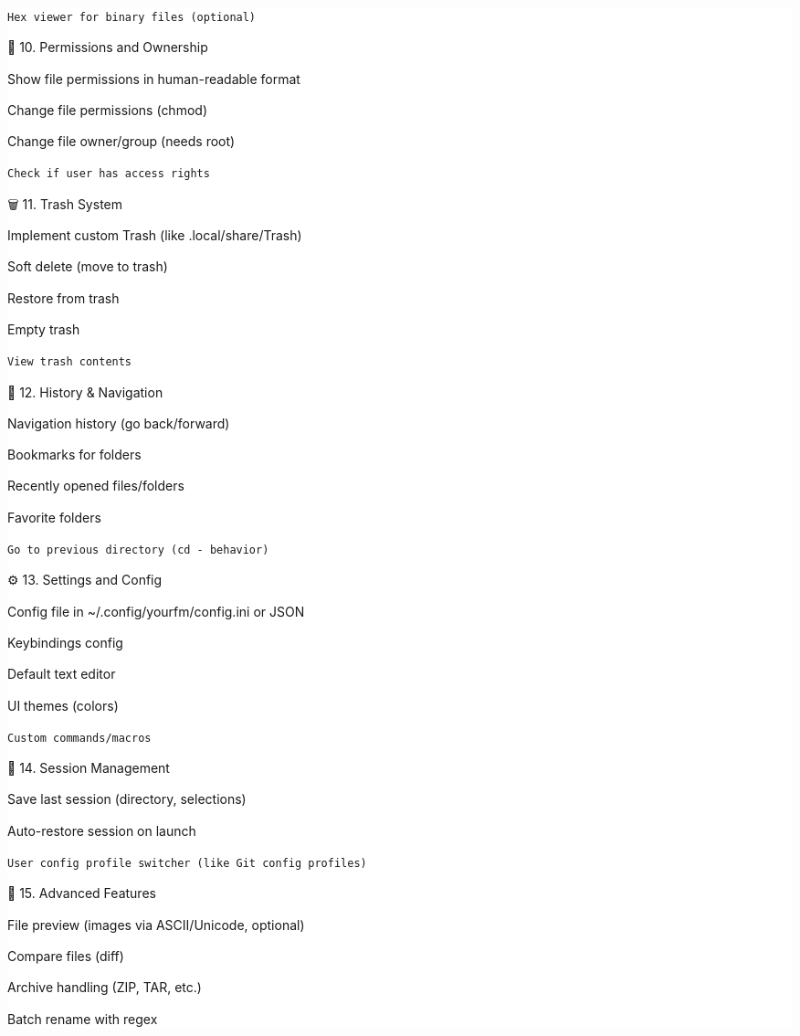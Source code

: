     Hex viewer for binary files (optional)

🔐 10. Permissions and Ownership

Show file permissions in human-readable format

Change file permissions (chmod)

Change file owner/group (needs root)

    Check if user has access rights

🗑️ 11. Trash System

Implement custom Trash (like .local/share/Trash)

Soft delete (move to trash)

Restore from trash

Empty trash

    View trash contents

🔁 12. History & Navigation

Navigation history (go back/forward)

Bookmarks for folders

Recently opened files/folders

Favorite folders

    Go to previous directory (cd - behavior)

⚙️ 13. Settings and Config

Config file in ~/.config/yourfm/config.ini or JSON

Keybindings config

Default text editor

UI themes (colors)

    Custom commands/macros

💾 14. Session Management

Save last session (directory, selections)

Auto-restore session on launch

    User config profile switcher (like Git config profiles)

🧪 15. Advanced Features

File preview (images via ASCII/Unicode, optional)

Compare files (diff)

Archive handling (ZIP, TAR, etc.)

Batch rename with regex
